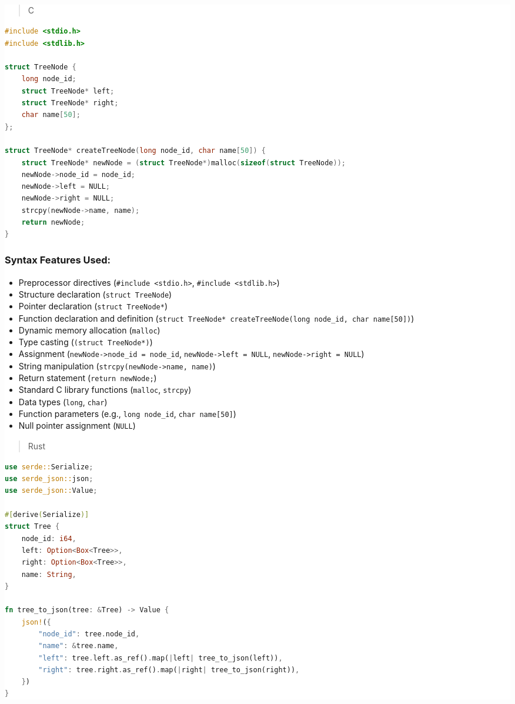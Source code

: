 > C

```c
#include <stdio.h>
#include <stdlib.h>

struct TreeNode {
    long node_id;
    struct TreeNode* left;
    struct TreeNode* right;
    char name[50];
};

struct TreeNode* createTreeNode(long node_id, char name[50]) {
    struct TreeNode* newNode = (struct TreeNode*)malloc(sizeof(struct TreeNode));
    newNode->node_id = node_id;
    newNode->left = NULL;
    newNode->right = NULL;
    strcpy(newNode->name, name);
    return newNode;
}
```

### Syntax Features Used:

- Preprocessor directives (`#include <stdio.h>`, `#include <stdlib.h>`)
- Structure declaration (`struct TreeNode`)
- Pointer declaration (`struct TreeNode*`)
- Function declaration and definition (`struct TreeNode* createTreeNode(long node_id, char name[50])`)
- Dynamic memory allocation (`malloc`)
- Type casting (`(struct TreeNode*)`)
- Assignment (`newNode->node_id = node_id`, `newNode->left = NULL`, `newNode->right = NULL`)
- String manipulation (`strcpy(newNode->name, name)`)
- Return statement (`return newNode;`)
- Standard C library functions (`malloc`, `strcpy`)
- Data types (`long`, `char`)
- Function parameters (e.g., `long node_id`, `char name[50]`)
- Null pointer assignment (`NULL`)

> Rust

```rust
use serde::Serialize;
use serde_json::json;
use serde_json::Value;

#[derive(Serialize)]
struct Tree {
    node_id: i64,
    left: Option<Box<Tree>>,
    right: Option<Box<Tree>>,
    name: String,
}

fn tree_to_json(tree: &Tree) -> Value {
    json!({
        "node_id": tree.node_id,
        "name": &tree.name,
        "left": tree.left.as_ref().map(|left| tree_to_json(left)),
        "right": tree.right.as_ref().map(|right| tree_to_json(right)),
    })
}
```
